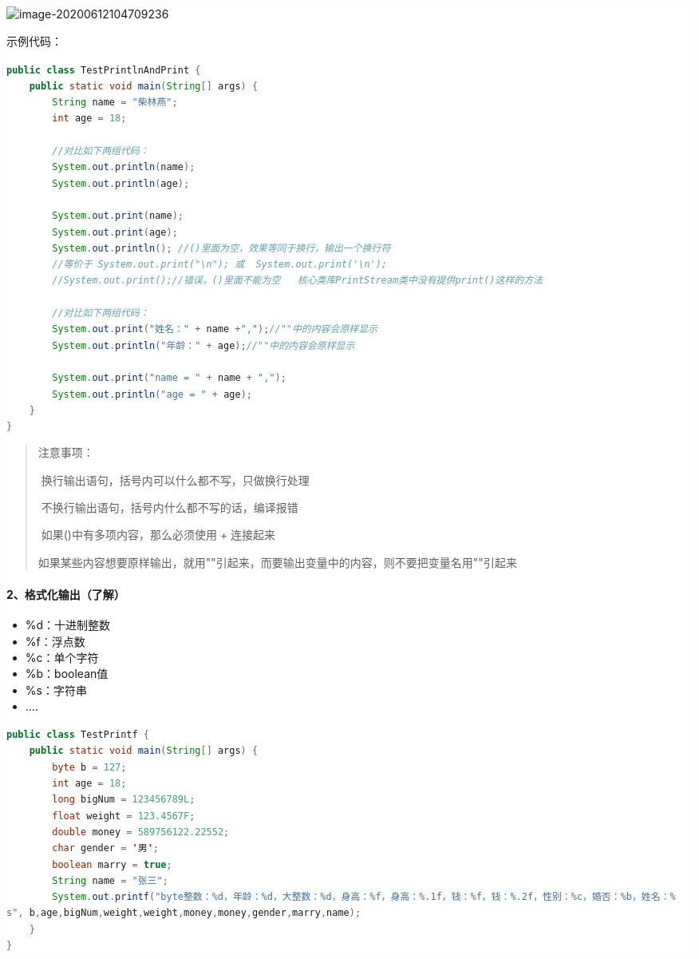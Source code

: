 ![image-20200612104709236](尚硅谷-JavaSE课堂笔记.assets/image-20200612104709236.png)

示例代码：

```java
public class TestPrintlnAndPrint {
    public static void main(String[] args) {
        String name = "柴林燕";
        int age = 18;

        //对比如下两组代码：
        System.out.println(name);
        System.out.println(age);

        System.out.print(name);
        System.out.print(age);
        System.out.println(); //()里面为空，效果等同于换行，输出一个换行符
        //等价于 System.out.print("\n"); 或  System.out.print('\n');
        //System.out.print();//错误，()里面不能为空   核心类库PrintStream类中没有提供print()这样的方法

        //对比如下两组代码：
        System.out.print("姓名：" + name +",");//""中的内容会原样显示
        System.out.println("年龄：" + age);//""中的内容会原样显示

        System.out.print("name = " + name + ",");
        System.out.println("age = " + age);
    }
}
```


>注意事项：
>
>​	换行输出语句，括号内可以什么都不写，只做换行处理
>
>​	不换行输出语句，括号内什么都不写的话，编译报错
>
>​	如果()中有多项内容，那么必须使用 + 连接起来
>
>​	如果某些内容想要原样输出，就用""引起来，而要输出变量中的内容，则不要把变量名用""引起来



#### 2、格式化输出（了解）

- %d：十进制整数
- %f：浮点数
- %c：单个字符
- %b：boolean值
- %s：字符串
- ....

```java
public class TestPrintf {
    public static void main(String[] args) {
        byte b = 127;
        int age = 18;
        long bigNum = 123456789L;
        float weight = 123.4567F;
        double money = 589756122.22552;
        char gender = '男';
        boolean marry = true;
        String name = "张三";
        System.out.printf("byte整数：%d，年龄：%d，大整数：%d，身高：%f，身高：%.1f，钱：%f，钱：%.2f，性别：%c，婚否：%b，姓名：%s", b,age,bigNum,weight,weight,money,money,gender,marry,name);
    }
}
```